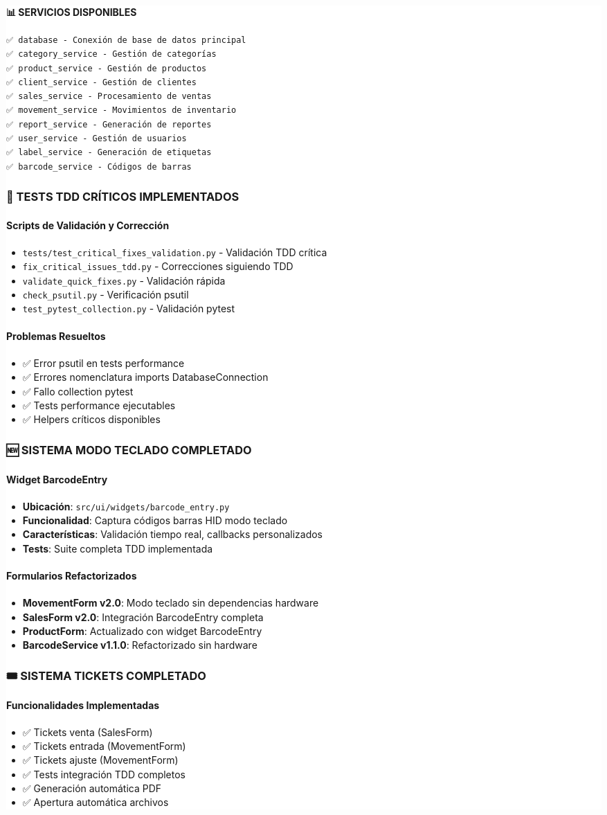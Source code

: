 #### **📊 SERVICIOS DISPONIBLES**
```
✅ database - Conexión de base de datos principal
✅ category_service - Gestión de categorías
✅ product_service - Gestión de productos
✅ client_service - Gestión de clientes
✅ sales_service - Procesamiento de ventas
✅ movement_service - Movimientos de inventario
✅ report_service - Generación de reportes
✅ user_service - Gestión de usuarios
✅ label_service - Generación de etiquetas
✅ barcode_service - Códigos de barras
```

### **🧪 TESTS TDD CRÍTICOS IMPLEMENTADOS**

#### **Scripts de Validación y Corrección**
- `tests/test_critical_fixes_validation.py` - Validación TDD crítica
- `fix_critical_issues_tdd.py` - Correcciones siguiendo TDD
- `validate_quick_fixes.py` - Validación rápida
- `check_psutil.py` - Verificación psutil
- `test_pytest_collection.py` - Validación pytest

#### **Problemas Resueltos**
- ✅ Error psutil en tests performance
- ✅ Errores nomenclatura imports DatabaseConnection
- ✅ Fallo collection pytest
- ✅ Tests performance ejecutables
- ✅ Helpers críticos disponibles

### **🆕 SISTEMA MODO TECLADO COMPLETADO**

#### **Widget BarcodeEntry**
- **Ubicación**: `src/ui/widgets/barcode_entry.py`
- **Funcionalidad**: Captura códigos barras HID modo teclado
- **Características**: Validación tiempo real, callbacks personalizados
- **Tests**: Suite completa TDD implementada

#### **Formularios Refactorizados**
- **MovementForm v2.0**: Modo teclado sin dependencias hardware
- **SalesForm v2.0**: Integración BarcodeEntry completa
- **ProductForm**: Actualizado con widget BarcodeEntry
- **BarcodeService v1.1.0**: Refactorizado sin hardware

### **🎟️ SISTEMA TICKETS COMPLETADO**

#### **Funcionalidades Implementadas**
- ✅ Tickets venta (SalesForm)
- ✅ Tickets entrada (MovementForm)
- ✅ Tickets ajuste (MovementForm)
- ✅ Tests integración TDD completos
- ✅ Generación automática PDF
- ✅ Apertura automática archivos
